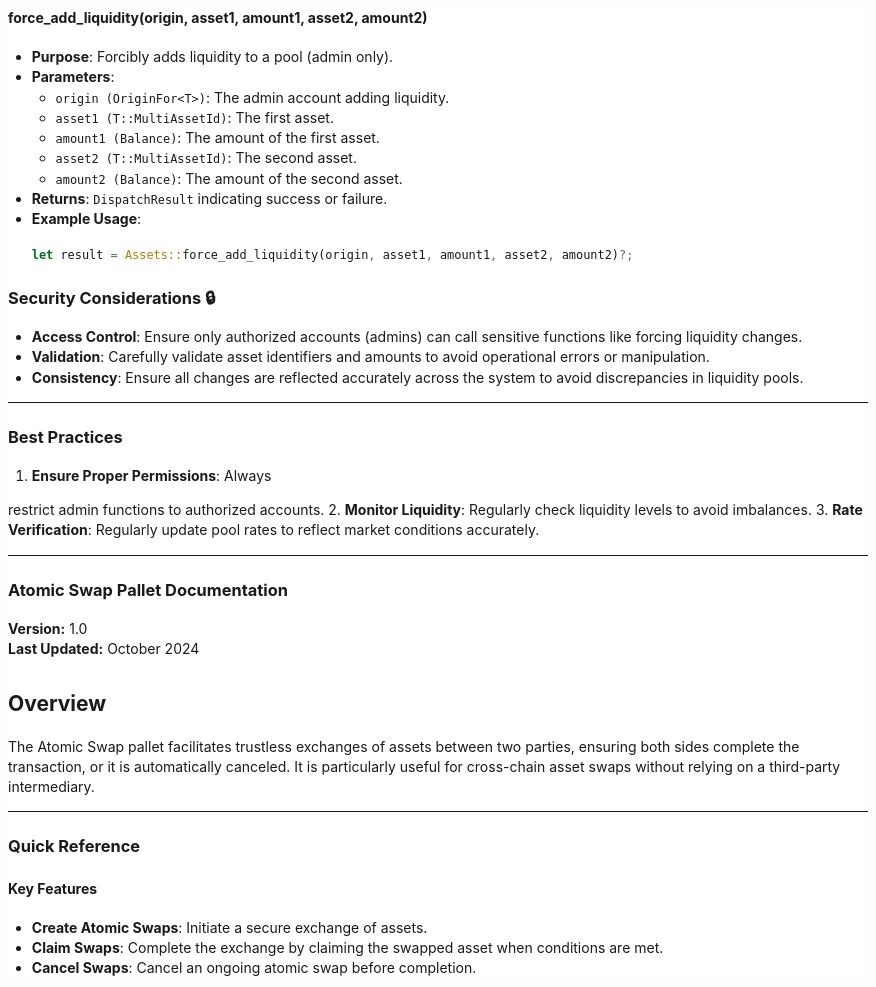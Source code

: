 #### force_add_liquidity(origin, asset1, amount1, asset2, amount2)
- **Purpose**: Forcibly adds liquidity to a pool (admin only).
- **Parameters**:
  - `origin (OriginFor<T>)`: The admin account adding liquidity.
  - `asset1 (T::MultiAssetId)`: The first asset.
  - `amount1 (Balance)`: The amount of the first asset.
  - `asset2 (T::MultiAssetId)`: The second asset.
  - `amount2 (Balance)`: The amount of the second asset.
- **Returns**: `DispatchResult` indicating success or failure.
- **Example Usage**:
  ```rust
  let result = Assets::force_add_liquidity(origin, asset1, amount1, asset2, amount2)?;
  ```

### Security Considerations 🔒
- **Access Control**: Ensure only authorized accounts (admins) can call sensitive functions like forcing liquidity changes.
- **Validation**: Carefully validate asset identifiers and amounts to avoid operational errors or manipulation.
- **Consistency**: Ensure all changes are reflected accurately across the system to avoid discrepancies in liquidity pools.

---

### Best Practices
1. **Ensure Proper Permissions**: Always

restrict admin functions to authorized accounts.
2. **Monitor Liquidity**: Regularly check liquidity levels to avoid imbalances.
3. **Rate Verification**: Regularly update pool rates to reflect market conditions accurately.

---

### Atomic Swap Pallet Documentation

**Version:** 1.0  
**Last Updated:** October 2024

## Overview
The Atomic Swap pallet facilitates trustless exchanges of assets between two parties, ensuring both sides complete the transaction, or it is automatically canceled. It is particularly useful for cross-chain asset swaps without relying on a third-party intermediary.

---

### Quick Reference

#### Key Features
- **Create Atomic Swaps**: Initiate a secure exchange of assets.
- **Claim Swaps**: Complete the exchange by claiming the swapped asset when conditions are met.
- **Cancel Swaps**: Cancel an ongoing atomic swap before completion.
